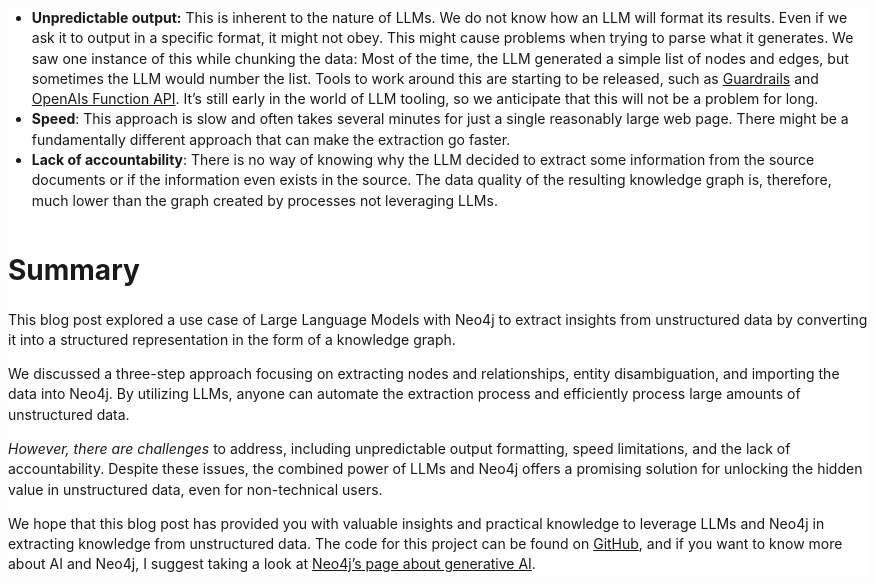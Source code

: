 
* **Unpredictable output:** This is inherent to the nature of LLMs. We do not know how an LLM will format its results. Even if we ask it to output in a specific format, it might not obey. This might cause problems when trying to parse what it generates. We saw one instance of this while chunking the data: Most of the time, the LLM generated a simple list of nodes and edges, but sometimes the LLM would number the list. Tools to work around this are starting to be released, such as [Guardrails](https://shreyar.github.io/guardrails/) and [OpenAIs Function API](https://openai.com/blog/function-calling-and-other-api-updates). It’s still early in the world of LLM tooling, so we anticipate that this will not be a problem for long.
* **Speed**: This approach is slow and often takes several minutes for just a single reasonably large web page. There might be a fundamentally different approach that can make the extraction go faster.
* **Lack of accountability**: There is no way of knowing why the LLM decided to extract some information from the source documents or if the information even exists in the source. The data quality of the resulting knowledge graph is, therefore, much lower than the graph created by processes not leveraging LLMs.


# **Summary**

This blog post explored a use case of Large Language Models with Neo4j to extract insights from unstructured data by converting it into a structured representation in the form of a knowledge graph.

We discussed a three-step approach focusing on extracting nodes and relationships, entity disambiguation, and importing the data into Neo4j. By utilizing LLMs, anyone can automate the extraction process and efficiently process large amounts of unstructured data.

_However, there are challenges_ to address, including unpredictable output formatting, speed limitations, and the lack of accountability. Despite these issues, the combined power of LLMs and Neo4j offers a promising solution for unlocking the hidden value in unstructured data, even for non-technical users.

We hope that this blog post has provided you with valuable insights and practical knowledge to leverage LLMs and Neo4j in extracting knowledge from unstructured data. The code for this project can be found on [GitHub](https://github.com/neo4j/NaLLM), and if you want to know more about AI and Neo4j, I suggest taking a look at [Neo4j’s page about generative AI](https://neo4j.com/generativeai/).
